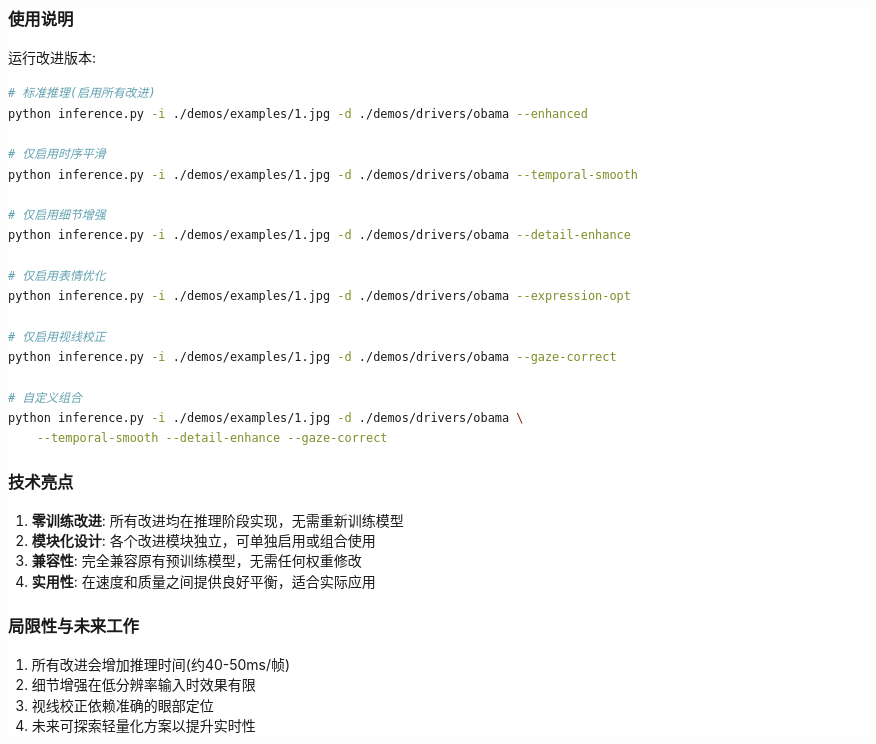 ### 使用说明

运行改进版本:
```bash
# 标准推理(启用所有改进)
python inference.py -i ./demos/examples/1.jpg -d ./demos/drivers/obama --enhanced

# 仅启用时序平滑
python inference.py -i ./demos/examples/1.jpg -d ./demos/drivers/obama --temporal-smooth

# 仅启用细节增强
python inference.py -i ./demos/examples/1.jpg -d ./demos/drivers/obama --detail-enhance

# 仅启用表情优化
python inference.py -i ./demos/examples/1.jpg -d ./demos/drivers/obama --expression-opt

# 仅启用视线校正
python inference.py -i ./demos/examples/1.jpg -d ./demos/drivers/obama --gaze-correct

# 自定义组合
python inference.py -i ./demos/examples/1.jpg -d ./demos/drivers/obama \
    --temporal-smooth --detail-enhance --gaze-correct
```

### 技术亮点
1. **零训练改进**: 所有改进均在推理阶段实现，无需重新训练模型
2. **模块化设计**: 各个改进模块独立，可单独启用或组合使用
3. **兼容性**: 完全兼容原有预训练模型，无需任何权重修改
4. **实用性**: 在速度和质量之间提供良好平衡，适合实际应用

### 局限性与未来工作
1. 所有改进会增加推理时间(约40-50ms/帧)
2. 细节增强在低分辨率输入时效果有限
3. 视线校正依赖准确的眼部定位
4. 未来可探索轻量化方案以提升实时性
